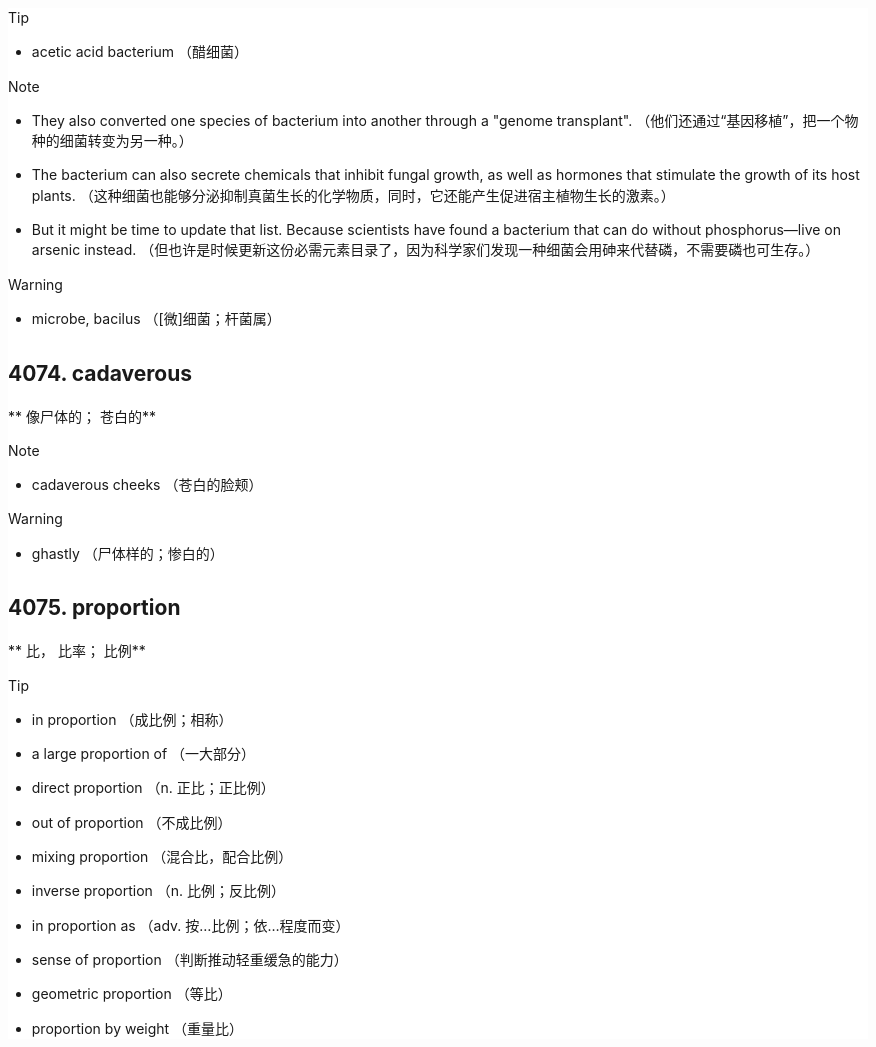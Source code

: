 > [!TIP]
>
> - acetic acid bacterium （醋细菌）
>

> [!NOTE]
>
> - They also converted one species of bacterium into another through a "genome transplant". （他们还通过“基因移植”，把一个物种的细菌转变为另一种。）
>
> - The bacterium can also secrete chemicals that inhibit fungal growth, as well as hormones that stimulate the growth of its host plants. （这种细菌也能够分泌抑制真菌生长的化学物质，同时，它还能产生促进宿主植物生长的激素。）
>
> - But it might be time to update that list. Because scientists have found a bacterium that can do without phosphorus—live on arsenic instead. （但也许是时候更新这份必需元素目录了，因为科学家们发现一种细菌会用砷来代替磷，不需要磷也可生存。）
>

> [!WARNING]
>
> - microbe, bacilus （[微]细菌；杆菌属）
>

## 4074. cadaverous

** 像尸体的； 苍白的**

> [!NOTE]
>
> - cadaverous cheeks （苍白的脸颊）
>

> [!WARNING]
>
> - ghastly （尸体样的；惨白的）
>

## 4075. proportion

** 比， 比率； 比例**

> [!TIP]
>
> - in proportion （成比例；相称）
>
> - a large proportion of （一大部分）
>
> - direct proportion （n. 正比；正比例）
>
> - out of proportion （不成比例）
>
> - mixing proportion （混合比，配合比例）
>
> - inverse proportion （n. 比例；反比例）
>
> - in proportion as （adv. 按…比例；依…程度而变）
>
> - sense of proportion （判断推动轻重缓急的能力）
>
> - geometric proportion （等比）
>
> - proportion by weight （重量比）
>
